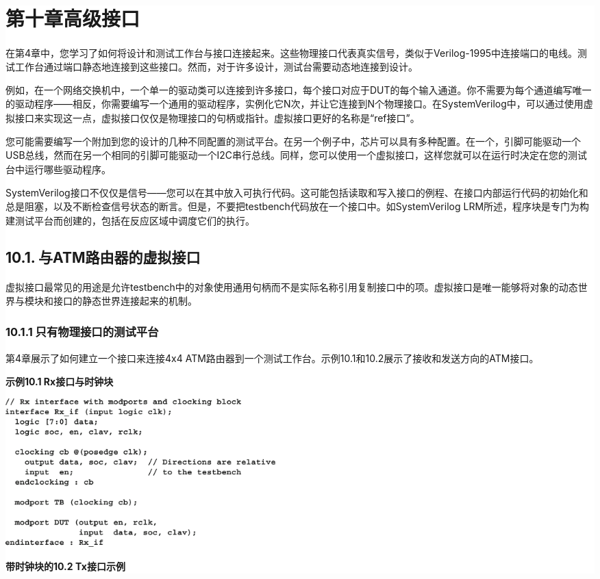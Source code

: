 # 第十章高级接口

 在第4章中，您学习了如何将设计和测试工作台与接口连接起来。这些物理接口代表真实信号，类似于Verilog-1995中连接端口的电线。测试工作台通过端口静态地连接到这些接口。然而，对于许多设计，测试台需要动态地连接到设计。

 例如，在一个网络交换机中，一个单一的驱动类可以连接到许多接口，每个接口对应于DUT的每个输入通道。你不需要为每个通道编写唯一的驱动程序——相反，你需要编写一个通用的驱动程序，实例化它N次，并让它连接到N个物理接口。在SystemVerilog中，可以通过使用虚拟接口来实现这一点，虚拟接口仅仅是物理接口的句柄或指针。虚拟接口更好的名称是“ref接口”。

 您可能需要编写一个附加到您的设计的几种不同配置的测试平台。在另一个例子中，芯片可以具有多种配置。在一个，引脚可能驱动一个USB总线，然而在另一个相同的引脚可能驱动一个I2C串行总线。同样，您可以使用一个虚拟接口，这样您就可以在运行时决定在您的测试台中运行哪些驱动程序。

 SystemVerilog接口不仅仅是信号——您可以在其中放入可执行代码。这可能包括读取和写入接口的例程、在接口内部运行代码的初始化和总是阻塞，以及不断检查信号状态的断言。但是，不要把testbench代码放在一个接口中。如SystemVerilog LRM所述，程序块是专门为构建测试平台而创建的，包括在反应区域中调度它们的执行。

## 10.1. 与ATM路由器的虚拟接口

 虚拟接口最常见的用途是允许testbench中的对象使用通用句柄而不是实际名称引用复制接口中的项。虚拟接口是唯一能够将对象的动态世界与模块和接口的静态世界连接起来的机制。

### 10.1.1 只有物理接口的测试平台

 第4章展示了如何建立一个接口来连接4x4 ATM路由器到一个测试工作台。示例10.1和10.2展示了接收和发送方向的ATM接口。

 **示例10.1 Rx接口与时钟块**

<img src="..\media\ch10_image1.png" style="width:4.10583in;height:2.25667in" />

 **带时钟块的10.2 Tx接口示例**

